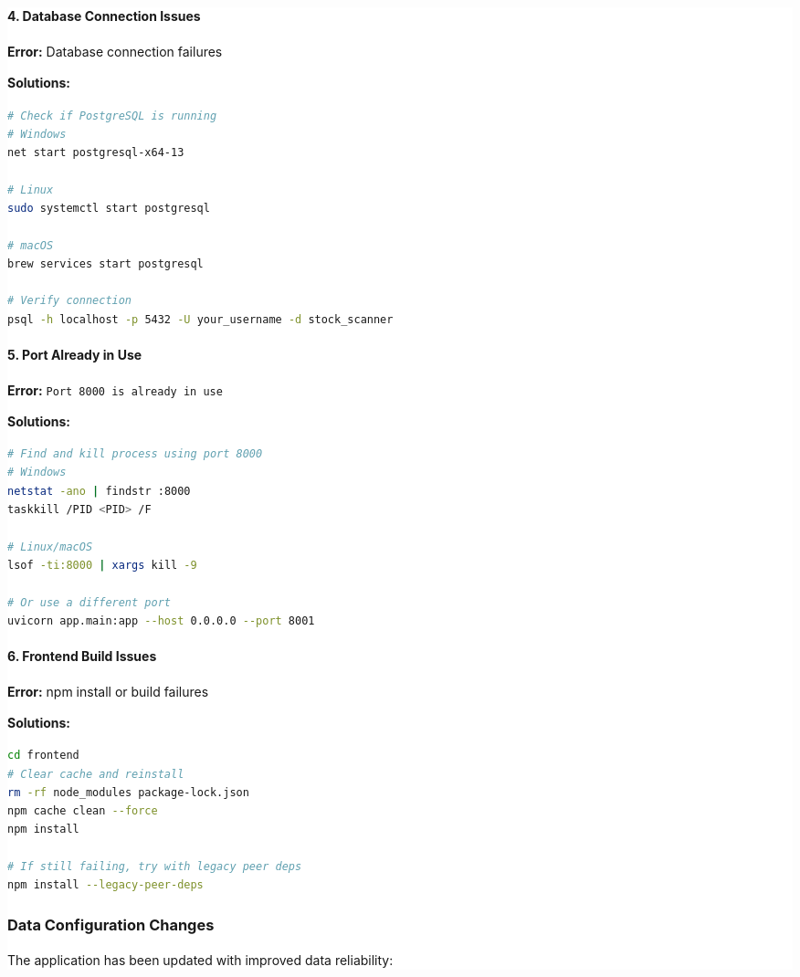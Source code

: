 #### 4. Database Connection Issues
**Error:** Database connection failures

**Solutions:**
```bash
# Check if PostgreSQL is running
# Windows
net start postgresql-x64-13

# Linux
sudo systemctl start postgresql

# macOS
brew services start postgresql

# Verify connection
psql -h localhost -p 5432 -U your_username -d stock_scanner
```

#### 5. Port Already in Use
**Error:** `Port 8000 is already in use`

**Solutions:**
```bash
# Find and kill process using port 8000
# Windows
netstat -ano | findstr :8000
taskkill /PID <PID> /F

# Linux/macOS
lsof -ti:8000 | xargs kill -9

# Or use a different port
uvicorn app.main:app --host 0.0.0.0 --port 8001
```

#### 6. Frontend Build Issues
**Error:** npm install or build failures

**Solutions:**
```bash
cd frontend
# Clear cache and reinstall
rm -rf node_modules package-lock.json
npm cache clean --force
npm install

# If still failing, try with legacy peer deps
npm install --legacy-peer-deps
```

### Data Configuration Changes

The application has been updated with improved data reliability:
